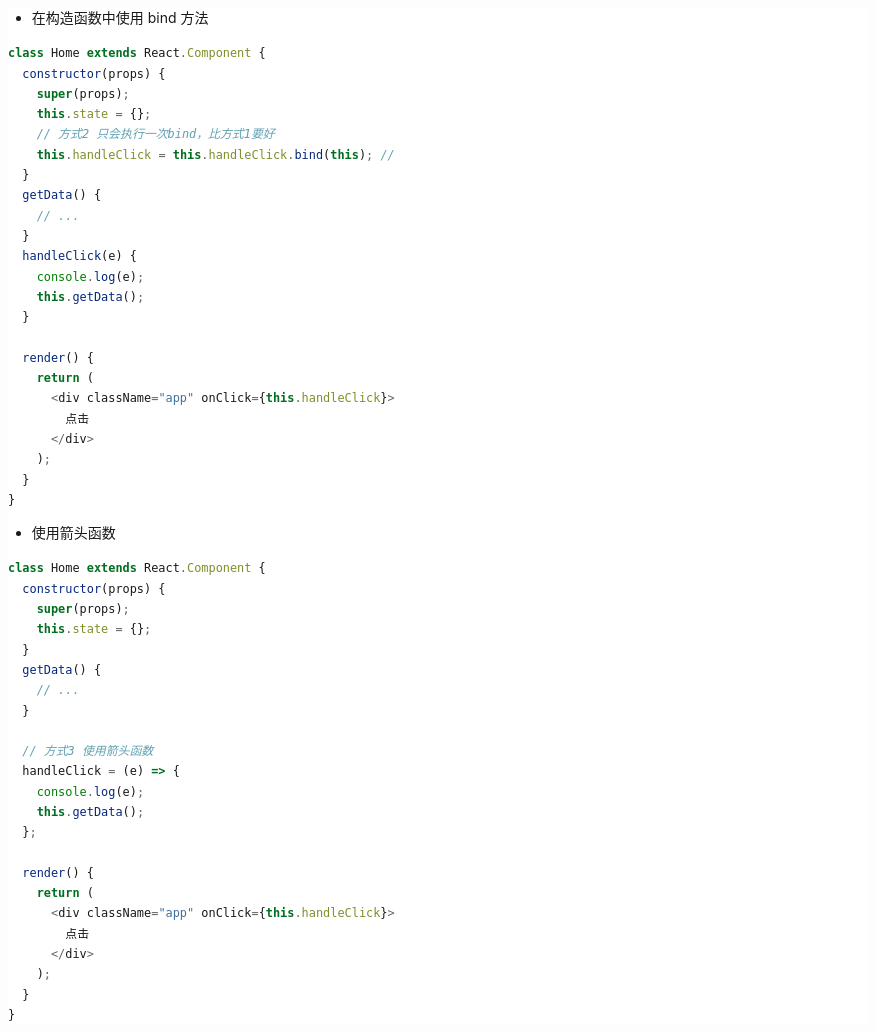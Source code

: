 - 在构造函数中使用 bind 方法

```js
class Home extends React.Component {
  constructor(props) {
    super(props);
    this.state = {};
    // 方式2 只会执行一次bind，比方式1要好
    this.handleClick = this.handleClick.bind(this); //
  }
  getData() {
    // ...
  }
  handleClick(e) {
    console.log(e);
    this.getData();
  }

  render() {
    return (
      <div className="app" onClick={this.handleClick}>
        点击
      </div>
    );
  }
}
```

- 使用箭头函数

```js
class Home extends React.Component {
  constructor(props) {
    super(props);
    this.state = {};
  }
  getData() {
    // ...
  }

  // 方式3 使用箭头函数
  handleClick = (e) => {
    console.log(e);
    this.getData();
  };

  render() {
    return (
      <div className="app" onClick={this.handleClick}>
        点击
      </div>
    );
  }
}
```
